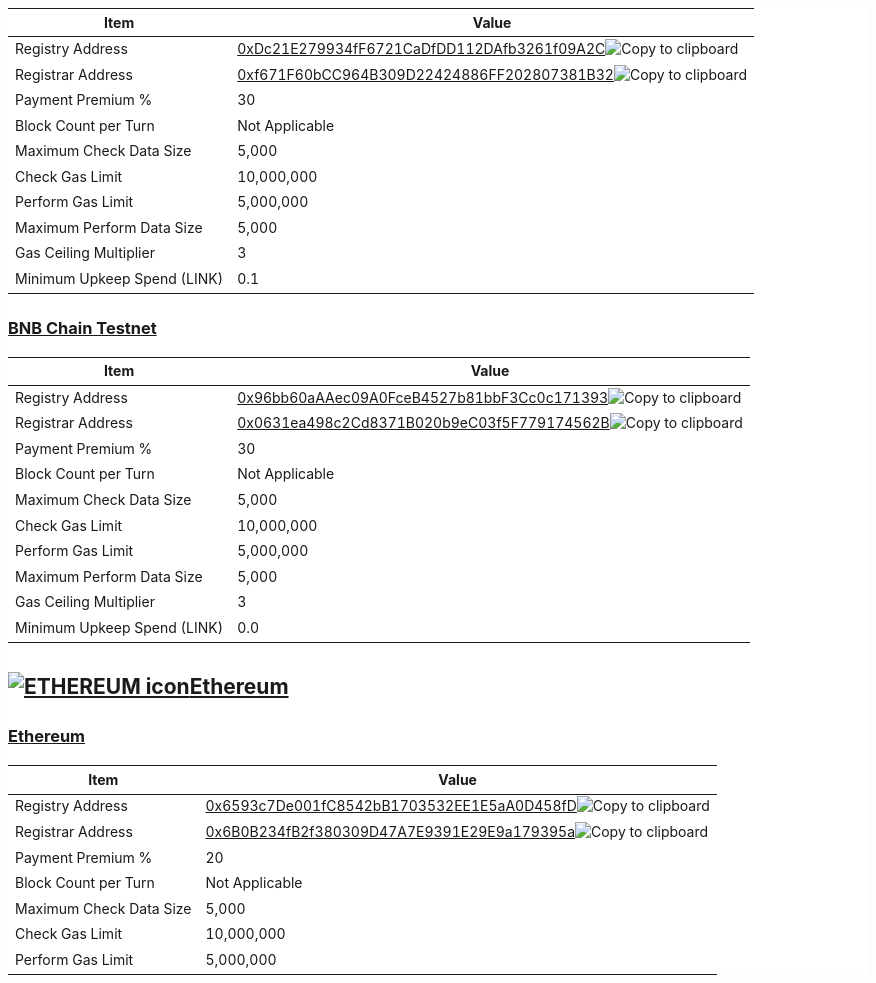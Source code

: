 | Item | Value |
| --- | --- |
| Registry Address | [0xDc21E279934fF6721CaDfDD112DAfb3261f09A2C](https://bscscan.com/address/0xDc21E279934fF6721CaDfDD112DAfb3261f09A2C "0xDc21E279934fF6721CaDfDD112DAfb3261f09A2C")![Copy to clipboard](https://docs.chain.link/assets/icons/copyIcon.svg) |
| Registrar Address | [0xf671F60bCC964B309D22424886FF202807381B32](https://bscscan.com/address/0xf671F60bCC964B309D22424886FF202807381B32 "0xf671F60bCC964B309D22424886FF202807381B32")![Copy to clipboard](https://docs.chain.link/assets/icons/copyIcon.svg) |
| Payment Premium % | 30 |
| Block Count per Turn | Not Applicable |
| Maximum Check Data Size | 5,000 |
| Check Gas Limit | 10,000,000 |
| Perform Gas Limit | 5,000,000 |
| Maximum Perform Data Size | 5,000 |
| Gas Ceiling Multiplier | 3 |
| Minimum Upkeep Spend (LINK) | 0.1 |

### [BNB Chain Testnet](https://docs.chain.link/chainlink-automation/overview/supported-networks\#bnb-chain-testnet)

| Item | Value |
| --- | --- |
| Registry Address | [0x96bb60aAAec09A0FceB4527b81bbF3Cc0c171393](https://testnet.bscscan.com/address/0x96bb60aAAec09A0FceB4527b81bbF3Cc0c171393 "0x96bb60aAAec09A0FceB4527b81bbF3Cc0c171393")![Copy to clipboard](https://docs.chain.link/assets/icons/copyIcon.svg) |
| Registrar Address | [0x0631ea498c2Cd8371B020b9eC03f5F779174562B](https://testnet.bscscan.com/address/0x0631ea498c2Cd8371B020b9eC03f5F779174562B "0x0631ea498c2Cd8371B020b9eC03f5F779174562B")![Copy to clipboard](https://docs.chain.link/assets/icons/copyIcon.svg) |
| Payment Premium % | 30 |
| Block Count per Turn | Not Applicable |
| Maximum Check Data Size | 5,000 |
| Check Gas Limit | 10,000,000 |
| Perform Gas Limit | 5,000,000 |
| Maximum Perform Data Size | 5,000 |
| Gas Ceiling Multiplier | 3 |
| Minimum Upkeep Spend (LINK) | 0.0 |

## [![ETHEREUM icon](https://docs.chain.link/assets/chains/ethereum.svg)Ethereum](https://docs.chain.link/chainlink-automation/overview/supported-networks\#ethereum)

### [Ethereum](https://docs.chain.link/chainlink-automation/overview/supported-networks\#ethereum-1)

| Item | Value |
| --- | --- |
| Registry Address | [0x6593c7De001fC8542bB1703532EE1E5aA0D458fD](https://etherscan.io/address/0x6593c7De001fC8542bB1703532EE1E5aA0D458fD "0x6593c7De001fC8542bB1703532EE1E5aA0D458fD")![Copy to clipboard](https://docs.chain.link/assets/icons/copyIcon.svg) |
| Registrar Address | [0x6B0B234fB2f380309D47A7E9391E29E9a179395a](https://etherscan.io/address/0x6B0B234fB2f380309D47A7E9391E29E9a179395a "0x6B0B234fB2f380309D47A7E9391E29E9a179395a")![Copy to clipboard](https://docs.chain.link/assets/icons/copyIcon.svg) |
| Payment Premium % | 20 |
| Block Count per Turn | Not Applicable |
| Maximum Check Data Size | 5,000 |
| Check Gas Limit | 10,000,000 |
| Perform Gas Limit | 5,000,000 |